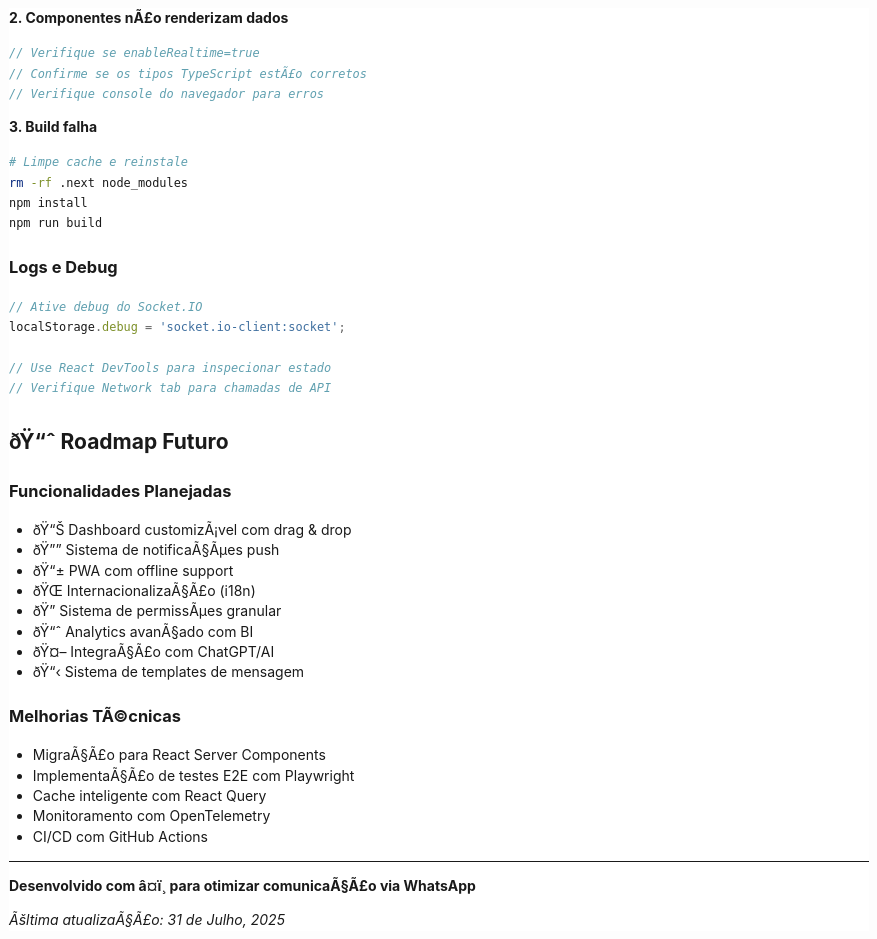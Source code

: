 **2. Componentes nÃ£o renderizam dados**

```javascript
// Verifique se enableRealtime=true
// Confirme se os tipos TypeScript estÃ£o corretos
// Verifique console do navegador para erros
```

**3. Build falha**

```bash
# Limpe cache e reinstale
rm -rf .next node_modules
npm install
npm run build
```

### Logs e Debug

```typescript
// Ative debug do Socket.IO
localStorage.debug = 'socket.io-client:socket';

// Use React DevTools para inspecionar estado
// Verifique Network tab para chamadas de API
```

## ðŸ“ˆ Roadmap Futuro

### Funcionalidades Planejadas

- ðŸ“Š Dashboard customizÃ¡vel com drag & drop
- ðŸ”” Sistema de notificaÃ§Ãµes push
- ðŸ“± PWA com offline support
- ðŸŒ InternacionalizaÃ§Ã£o (i18n)
- ðŸ” Sistema de permissÃµes granular
- ðŸ“ˆ Analytics avanÃ§ado com BI
- ðŸ¤– IntegraÃ§Ã£o com ChatGPT/AI
- ðŸ“‹ Sistema de templates de mensagem

### Melhorias TÃ©cnicas

- MigraÃ§Ã£o para React Server Components
- ImplementaÃ§Ã£o de testes E2E com Playwright
- Cache inteligente com React Query
- Monitoramento com OpenTelemetry
- CI/CD com GitHub Actions

---

**Desenvolvido com â¤ï¸ para otimizar comunicaÃ§Ã£o via WhatsApp**

_Ãšltima atualizaÃ§Ã£o: 31 de Julho, 2025_